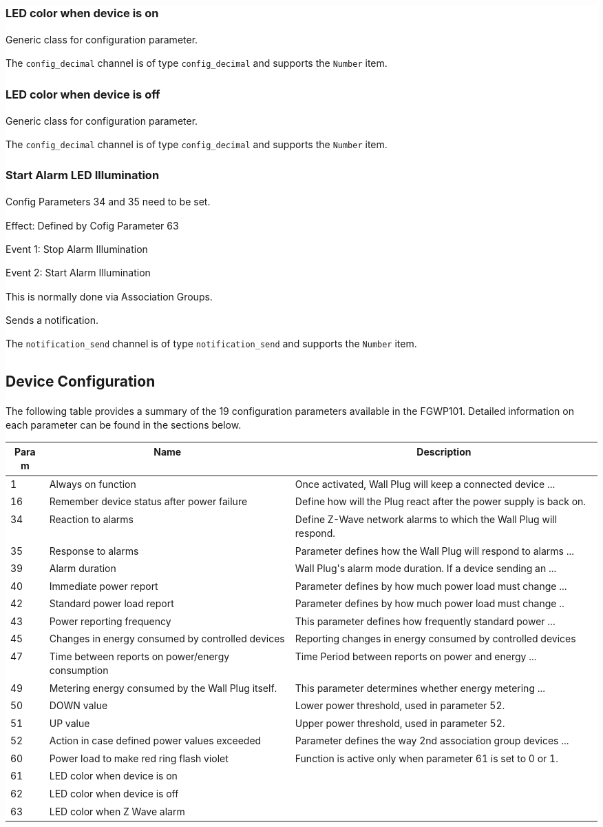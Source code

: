 ### LED color when device is on
Generic class for configuration parameter.

The ```config_decimal``` channel is of type ```config_decimal``` and supports the ```Number``` item.

### LED color when device is off
Generic class for configuration parameter.

The ```config_decimal``` channel is of type ```config_decimal``` and supports the ```Number``` item.

### Start Alarm LED Illumination
Config Parameters 34 and 35 need to be set.

Effect: Defined by Cofig Parameter 63 

Event 1: Stop Alarm Illumination

Event 2: Start Alarm Illumination

This is normally done via Association Groups.

Sends a notification.

The ```notification_send``` channel is of type ```notification_send``` and supports the ```Number``` item.



## Device Configuration

The following table provides a summary of the 19 configuration parameters available in the FGWP101.
Detailed information on each parameter can be found in the sections below.

| Param | Name  | Description |
|-------|-------|-------------|
| 1 | Always on function | Once activated, Wall Plug will keep a connected device ... |
| 16 | Remember device status after power failure | Define how will the Plug react after the power supply is back on. |
| 34 | Reaction to alarms | Define Z-Wave network alarms to which the Wall Plug will respond. |
| 35 | Response to alarms | Parameter defines how the Wall Plug will respond to alarms ... |
| 39 | Alarm duration | Wall Plug's alarm mode duration. If a device sending an ... |
| 40 | Immediate power report | Parameter defines by how much power load must change ... |
| 42 | Standard power load report | Parameter defines by how much power load must change .. |
| 43 | Power reporting frequency | This parameter defines how frequently standard power ... |
| 45 | Changes in energy consumed by controlled devices | Reporting changes in energy consumed by controlled devices |
| 47 | Time between reports on power/energy consumption | Time Period between reports on power and energy ... |
| 49 | Metering energy consumed by the Wall Plug itself. | This parameter determines whether energy metering ... |
| 50 | DOWN value | Lower power threshold, used in parameter 52. |
| 51 | UP value | Upper power threshold, used in parameter 52. |
| 52 | Action in case defined power values exceeded | Parameter defines the way 2nd association group devices ... |
| 60 | Power load to make red ring flash violet | Function is active only when parameter 61 is set to 0 or 1. |
| 61 | LED color when device is on |  |
| 62 | LED color when device is off |  |
| 63 | LED color when Z Wave alarm |  |